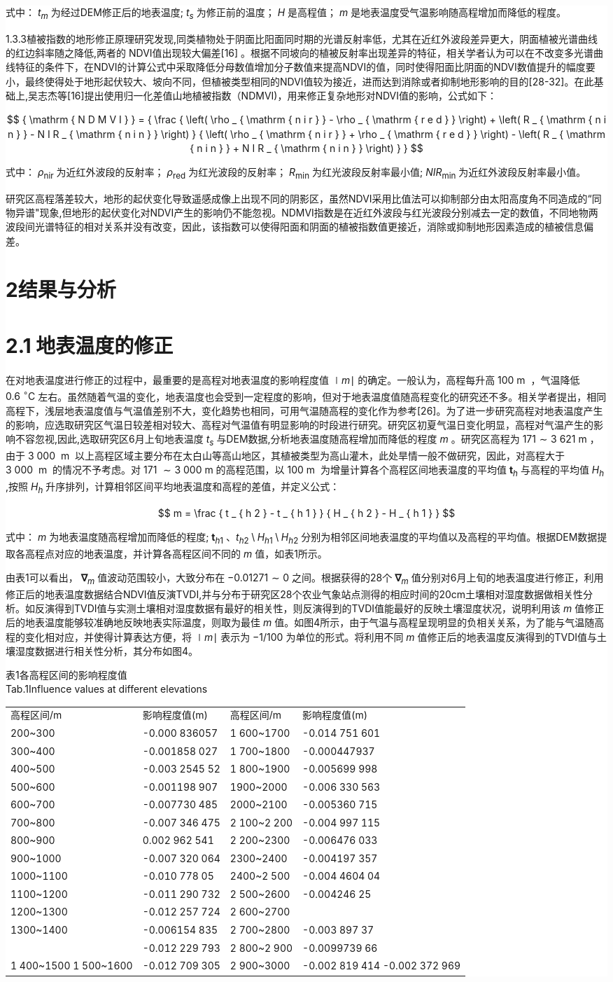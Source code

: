 式中： $t _ { m }$ 为经过DEM修正后的地表温度; $t _ { s }$ 为修正前的温度； $H$ 是高程值； $m$ 是地表温度受气温影响随高程增加而降低的程度。

1.3.3植被指数的地形修正原理研究发现,同类植物处于阴面比阳面同时期的光谱反射率低，尤其在近红外波段差异更大，阴面植被光谱曲线的红边斜率随之降低,两者的 NDVI值出现较大偏差[16] 。根据不同坡向的植被反射率出现差异的特征，相关学者认为可以在不改变多光谱曲线特征的条件下，在NDVI的计算公式中采取降低分母数值增加分子数值来提高NDVI的值，同时使得阳面比阴面的NDVI数值提升的幅度要小，最终使得处于地形起伏较大、坡向不同，但植被类型相同的NDVI值较为接近，进而达到消除或者抑制地形影响的目的[28-32]。在此基础上,吴志杰等[16]提出使用归一化差值山地植被指数（NDMVI)，用来修正复杂地形对NDVI值的影响，公式如下：

$$
{ \mathrm { N D M V I } } = { \frac { \left( \rho _ { \mathrm { n i r } } - \rho _ { \mathrm { r e d } } \right) + \left( R _ { \mathrm { n i n } } - N I R _ { \mathrm { n i n } } \right) } { \left( \rho _ { \mathrm { n i r } } + \rho _ { \mathrm { r e d } } \right) - \left( R _ { \mathrm { n i n } } + N I R _ { \mathrm { n i n } } \right) } }
$$

式中： $\rho _ { \mathrm { n i r } }$ 为近红外波段的反射率； $\rho _ { \mathrm { r e d } }$ 为红光波段的反射率； $R _ { \mathrm { m i n } }$ 为红光波段反射率最小值; $N I R _ { \mathrm { { m i n } } }$ 为近红外波段反射率最小值。

研究区高程落差较大，地形的起伏变化导致遥感成像上出现不同的阴影区，虽然NDVI采用比值法可以抑制部分由太阳高度角不同造成的“同物异谱"现象,但地形的起伏变化对NDVI产生的影响仍不能忽视。NDMVI指数是在近红外波段与红光波段分别减去一定的数值，不同地物两波段间光谱特征的相对关系并没有改变，因此，该指数可以使得阳面和阴面的植被指数值更接近，消除或抑制地形因素造成的植被信息偏差。

# 2结果与分析

# 2.1 地表温度的修正

在对地表温度进行修正的过程中，最重要的是高程对地表温度的影响程度值 $\mid m \mid$ 的确定。一般认为，高程每升高 $1 0 0 \mathrm { ~ m ~ }$ ，气温降低 $0 . 6 ~ \mathrm { { ^ { \circ } C } }$ 左右。虽然随着气温的变化，地表温度也会受到一定程度的影响，但对于地表温度值随高程变化的研究还不多。相关学者提出，相同高程下，浅层地表温度值与气温值差别不大，变化趋势也相同，可用气温随高程的变化作为参考[26]。为了进一步研究高程对地表温度产生的影响，应选取研究区气温日较差相对较大、高程对气温值有明显影响的时段进行研究。研究区初夏气温日变化明显，高程对气温产生的影响不容忽视,因此,选取研究区6月上旬地表温度 $t _ { s }$ 与DEM数据,分析地表温度随高程增加而降低的程度 $m$ 。研究区高程为 $1 7 1 \sim 3 ~ 6 2 1 ~ \mathrm { m }$ ，由于 $3 \ 0 0 0 \ \mathrm { ~ m ~ }$ 以上高程区域主要分布在太白山等高山地区，其植被类型为高山灌木，此处旱情一般不做研究，因此，对高程大于 $3 \ 0 0 0 \ \mathrm { ~ m ~ }$ 的情况不予考虑。对 $1 7 1 \ \sim 3 \ 0 0 0 \ \mathrm { m }$ 的高程范围，以 $1 0 0 \mathrm { ~ m ~ }$ 为增量计算各个高程区间地表温度的平均值 $\boldsymbol { t } _ { h }$ 与高程的平均值 $H _ { h }$ ,按照 $H _ { h }$ 升序排列，计算相邻区间平均地表温度和高程的差值，并定义公式：

$$
m = \frac { t _ { h 2 } - t _ { h 1 } } { H _ { h 2 } - H _ { h 1 } }
$$

式中： $m$ 为地表温度随高程增加而降低的程度; $\boldsymbol { t } _ { h 1 }$ 、$t _ { h 2 } \setminus H _ { h 1 } \setminus H _ { h 2 }$ 分别为相邻区间地表温度的平均值以及高程的平均值。根据DEM数据提取各高程点对应的地表温度，并计算各高程区间不同的 $m$ 值，如表1所示。

由表1可以看出， $\mathbf { \nabla } _ { m }$ 值波动范围较小，大致分布在 $- 0 . 0 1 2 7 1 \sim 0$ 之间。根据获得的28个 $\mathbf { \nabla } _ { m }$ 值分别对6月上旬的地表温度进行修正，利用修正后的地表温度数据结合NDVI值反演TVDI,并与分布于研究区28个农业气象站点测得的相应时间的20cm土壤相对湿度数据做相关性分析。如反演得到TVDI值与实测土壤相对湿度数据有最好的相关性，则反演得到的TVDI值能最好的反映土壤湿度状况，说明利用该 $m$ 值修正后的地表温度能够较准确地反映地表实际温度，则取为最佳 $m$ 值。如图4所示，由于气温与高程呈现明显的负相关关系，为了能与气温随高程的变化相对应，并使得计算表达方便，将 $\mid m \mid$ 表示为 $- 1 / 1 0 0$ 为单位的形式。将利用不同 $m$ 值修正后的地表温度反演得到的TVDI值与土壤湿度数据进行相关性分析，其分布如图4。

表1各高程区间的影响程度值  
Tab.1Influence values at different elevations   

<html><body><table><tr><td>高程区间/m</td><td>影响程度值(m)</td><td>高程区间/m</td><td>影响程度值(m)</td></tr><tr><td>200~300</td><td>-0.000 836057</td><td>1 600~1700</td><td>-0.014 751 601</td></tr><tr><td>300~400</td><td>-0.001858 027</td><td>1 700~1800</td><td>-0.000447937</td></tr><tr><td>400~500</td><td>-0.003 2545 52</td><td>1 800~1900</td><td>-0.005699 998</td></tr><tr><td>500~600</td><td>-0.001198 907</td><td>1900~2000</td><td>-0.006 330 563</td></tr><tr><td>600~700</td><td>-0.007730 485</td><td>2000~2100</td><td>-0.005360 715</td></tr><tr><td>700~800</td><td>-0.007 346 475</td><td>2 100~2 200</td><td>-0.004 997 115</td></tr><tr><td>800~900</td><td>0.002 962 541</td><td>2 200~2300</td><td>-0.006476 033</td></tr><tr><td>900~1000</td><td>-0.007 320 064</td><td>2300~2400</td><td>-0.004197 357</td></tr><tr><td>1000~1100</td><td>-0.010 778 05</td><td>2400~2 500</td><td>-0.004 4604 04</td></tr><tr><td>1100~1200</td><td>-0.011 290 732</td><td>2 500~2600</td><td>-0.004246 25</td></tr><tr><td>1200~1300</td><td>-0.012 257 724</td><td>2 600~2700</td><td></td></tr><tr><td>1300~1400</td><td>-0.006154 835</td><td>2 700~2800</td><td>-0.003 897 37</td></tr><tr><td></td><td>-0.012 229 793</td><td>2 800~2 900</td><td>-0.0099739 66</td></tr><tr><td>1 400~1500 1 500~1600</td><td>-0.012 709 305</td><td>2 900~3000</td><td>-0.002 819 414 -0.002 372 969</td></tr></table></body></html>
